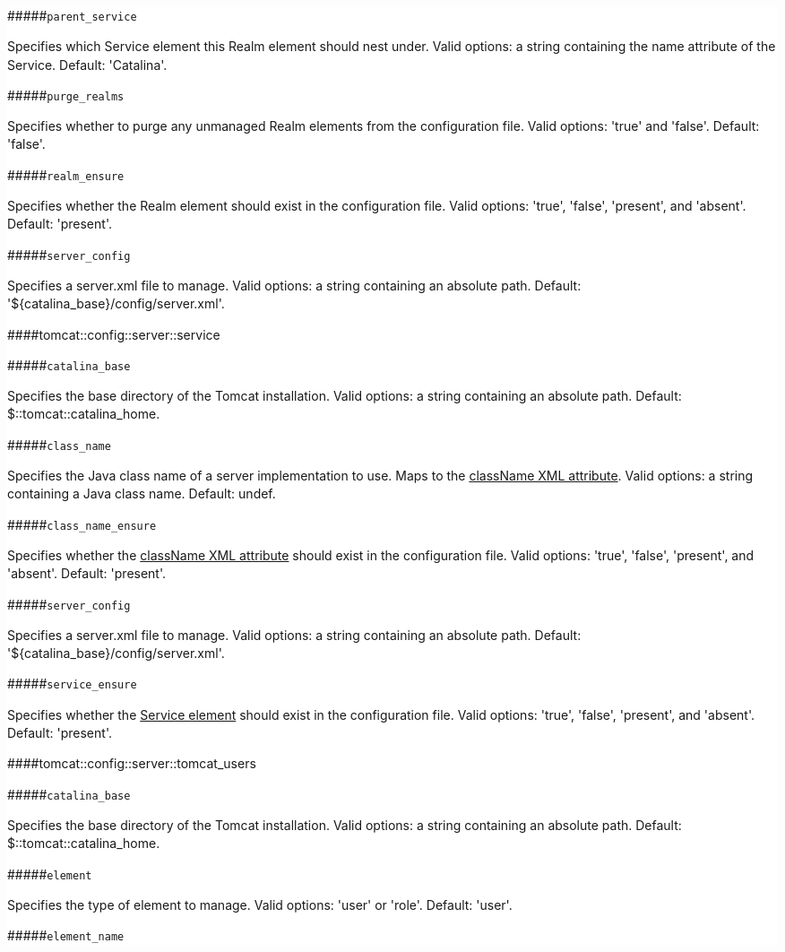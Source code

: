#####`parent_service`

Specifies which Service element this Realm element should nest under. Valid options: a string containing the name attribute of the Service. Default: 'Catalina'.

#####`purge_realms`

Specifies whether to purge any unmanaged Realm elements from the configuration file. Valid options: 'true' and 'false'. Default: 'false'.

#####`realm_ensure`

Specifies whether the Realm element should exist in the configuration file. Valid options: 'true', 'false', 'present', and 'absent'. Default: 'present'.

#####`server_config`

Specifies a server.xml file to manage. Valid options: a string containing an absolute path. Default: '${catalina_base}/config/server.xml'.

####tomcat::config::server::service

#####`catalina_base`

Specifies the base directory of the Tomcat installation. Valid options: a string containing an absolute path. Default: $::tomcat::catalina_home.

#####`class_name`

Specifies the Java class name of a server implementation to use. Maps to the [className XML attribute](http://tomcat.apache.org/tomcat-8.0-doc/config/service.html#Common_Attributes). Valid options: a string containing a Java class name. Default: undef.

#####`class_name_ensure`

Specifies whether the [className XML attribute](http://tomcat.apache.org/tomcat-8.0-doc/config/service.html#Common_Attributes) should exist in the configuration file. Valid options: 'true', 'false', 'present', and 'absent'. Default: 'present'.

#####`server_config`

Specifies a server.xml file to manage. Valid options: a string containing an absolute path. Default: '${catalina_base}/config/server.xml'.

#####`service_ensure`

Specifies whether the [Service element](http://tomcat.apache.org/tomcat-8.0-doc/config/service.html#Introduction) should exist in the configuration file.  Valid options: 'true', 'false', 'present', and 'absent'. Default: 'present'.

####tomcat::config::server::tomcat_users

#####`catalina_base`

Specifies the base directory of the Tomcat installation. Valid options: a string containing an absolute path. Default: $::tomcat::catalina_home.

#####`element`

Specifies the type of element to manage. Valid options: 'user' or 'role'. Default: 'user'.

#####`element_name`
